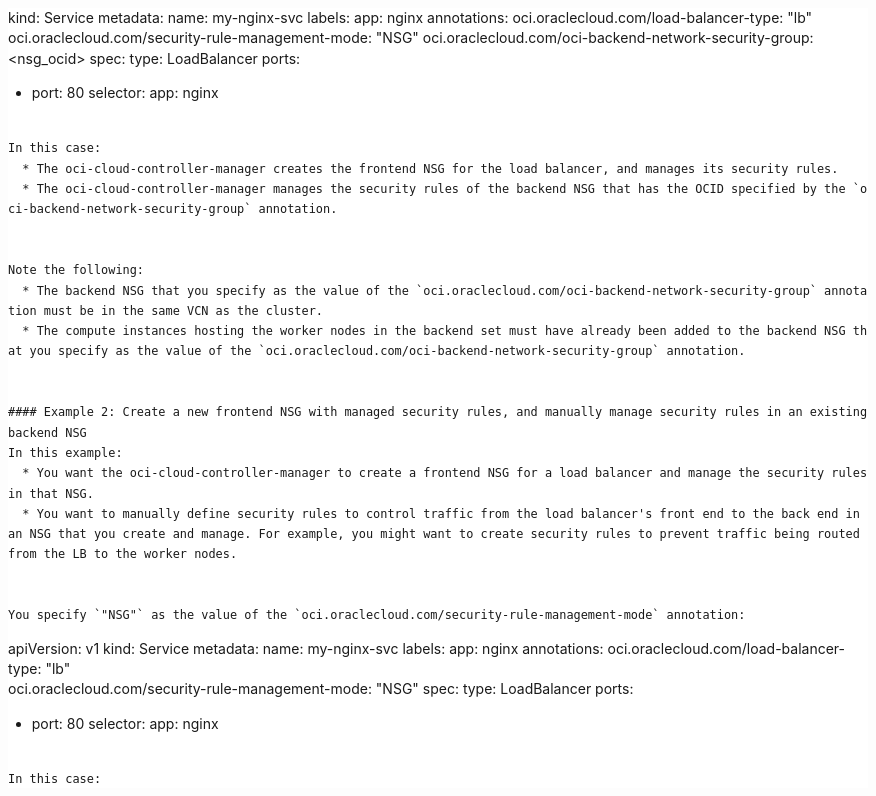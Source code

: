 kind: Service
metadata:
 name: my-nginx-svc
 labels:
  app: nginx
 annotations:
  oci.oraclecloud.com/load-balancer-type: "lb"  
  oci.oraclecloud.com/security-rule-management-mode: "NSG"
  oci.oraclecloud.com/oci-backend-network-security-group: <nsg_ocid> 
spec:
 type: LoadBalancer
 ports:
 - port: 80
 selector:
  app: nginx
```

In this case:
  * The oci-cloud-controller-manager creates the frontend NSG for the load balancer, and manages its security rules. 
  * The oci-cloud-controller-manager manages the security rules of the backend NSG that has the OCID specified by the `oci-backend-network-security-group` annotation.


Note the following:
  * The backend NSG that you specify as the value of the `oci.oraclecloud.com/oci-backend-network-security-group` annotation must be in the same VCN as the cluster.
  * The compute instances hosting the worker nodes in the backend set must have already been added to the backend NSG that you specify as the value of the `oci.oraclecloud.com/oci-backend-network-security-group` annotation.


#### Example 2: Create a new frontend NSG with managed security rules, and manually manage security rules in an existing backend NSG
In this example: 
  * You want the oci-cloud-controller-manager to create a frontend NSG for a load balancer and manage the security rules in that NSG.
  * You want to manually define security rules to control traffic from the load balancer's front end to the back end in an NSG that you create and manage. For example, you might want to create security rules to prevent traffic being routed from the LB to the worker nodes.


You specify `"NSG"` as the value of the `oci.oraclecloud.com/security-rule-management-mode` annotation:
```
apiVersion: v1
kind: Service
metadata:
 name: my-nginx-svc
 labels:
  app: nginx
 annotations:
  oci.oraclecloud.com/load-balancer-type: "lb"  
  oci.oraclecloud.com/security-rule-management-mode: "NSG"
spec:
 type: LoadBalancer
 ports:
 - port: 80
 selector:
  app: nginx
```

In this case:
```